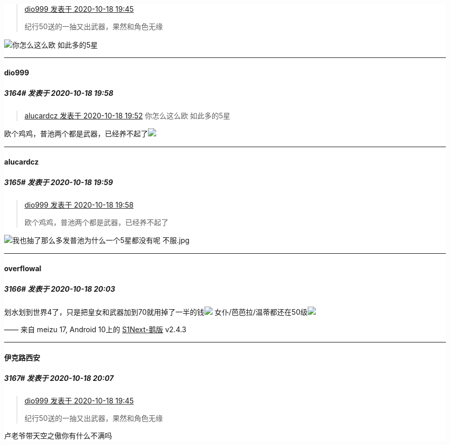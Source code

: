 <blockquote><a href="httphttps://bbs.saraba1st.com/2b/forum.php?mod=redirect&amp;goto=findpost&amp;pid=49082452&amp;ptid=1959892" target="_blank">dio999 发表于 2020-10-18 19:45</a>

纪行50送的一抽又出武器，果然和角色无缘</blockquote>
<img src="https://static.saraba1st.com/image/smiley/face2017/245.png" referrerpolicy="no-referrer">你怎么这么欧 如此多的5星


-----

####  dio999  
##### 3164#       发表于 2020-10-18 19:58


<blockquote><a href="httphttps://bbs.saraba1st.com/2b/forum.php?mod=redirect&amp;goto=findpost&amp;pid=49082548&amp;ptid=1959892" target="_blank">alucardcz 发表于 2020-10-18 19:52</a>
你怎么这么欧 如此多的5星</blockquote>
欧个鸡鸡，普池两个都是武器，已经养不起了<img src="https://static.saraba1st.com/image/smiley/face2017/068.png" referrerpolicy="no-referrer">


-----

####  alucardcz  
##### 3165#       发表于 2020-10-18 19:59


<blockquote><a href="httphttps://bbs.saraba1st.com/2b/forum.php?mod=redirect&amp;goto=findpost&amp;pid=49082603&amp;ptid=1959892" target="_blank">dio999 发表于 2020-10-18 19:58</a>

欧个鸡鸡，普池两个都是武器，已经养不起了</blockquote>
<img src="https://static.saraba1st.com/image/smiley/face2017/067.png" referrerpolicy="no-referrer">我也抽了那么多发普池为什么一个5星都没有呢 不服.jpg


-----

####  overflowal  
##### 3166#       发表于 2020-10-18 20:03


划水划到世界4了，只是把皇女和武器加到70就用掉了一半的钱<img src="https://static.saraba1st.com/image/smiley/face2017/001.png" referrerpolicy="no-referrer">
女仆/芭芭拉/温蒂都还在50级<img src="https://static.saraba1st.com/image/smiley/face2017/001.png" referrerpolicy="no-referrer">

—— 来自 meizu 17, Android 10上的 [S1Next-鹅版](https://github.com/ykrank/S1-Next/releases) v2.4.3


-----

####  伊克路西安  
##### 3167#       发表于 2020-10-18 20:07


<blockquote><a href="httphttps://bbs.saraba1st.com/2b/forum.php?mod=redirect&amp;goto=findpost&amp;pid=49082452&amp;ptid=1959892" target="_blank">dio999 发表于 2020-10-18 19:45</a>

纪行50送的一抽又出武器，果然和角色无缘</blockquote>
卢老爷带天空之傲你有什么不满吗
